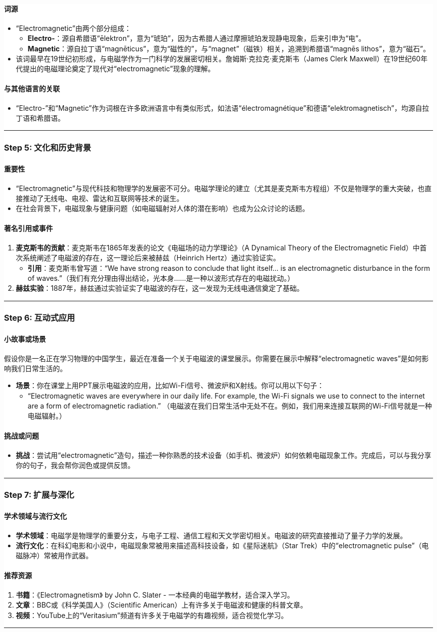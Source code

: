 #### 词源
- “Electromagnetic”由两个部分组成：
  - **Electro-**：源自希腊语“ēlektron”，意为“琥珀”，因为古希腊人通过摩擦琥珀发现静电现象，后来引申为“电”。
  - **Magnetic**：源自拉丁语“magnēticus”，意为“磁性的”，与“magnet”（磁铁）相关，追溯到希腊语“magnēs lithos”，意为“磁石”。
- 该词最早在19世纪初形成，与电磁学作为一门科学的发展密切相关。詹姆斯·克拉克·麦克斯韦（James Clerk Maxwell）在19世纪60年代提出的电磁理论奠定了现代对“electromagnetic”现象的理解。

#### 与其他语言的关联
- “Electro-”和“Magnetic”作为词根在许多欧洲语言中有类似形式，如法语“électromagnétique”和德语“elektromagnetisch”，均源自拉丁语和希腊语。

---

### Step 5: 文化和历史背景

#### 重要性
- “Electromagnetic”与现代科技和物理学的发展密不可分。电磁学理论的建立（尤其是麦克斯韦方程组）不仅是物理学的重大突破，也直接推动了无线电、电视、雷达和互联网等技术的诞生。
- 在社会背景下，电磁现象与健康问题（如电磁辐射对人体的潜在影响）也成为公众讨论的话题。

#### 著名引用或事件
1. **麦克斯韦的贡献**：麦克斯韦在1865年发表的论文《电磁场的动力学理论》（A Dynamical Theory of the Electromagnetic Field）中首次系统阐述了电磁波的存在，这一理论后来被赫兹（Heinrich Hertz）通过实验证实。
   - **引用**：麦克斯韦曾写道：“We have strong reason to conclude that light itself... is an electromagnetic disturbance in the form of waves.”（我们有充分理由得出结论，光本身……是一种以波形式存在的电磁扰动。）
2. **赫兹实验**：1887年，赫兹通过实验证实了电磁波的存在，这一发现为无线电通信奠定了基础。

---

### Step 6: 互动式应用

#### 小故事或场景
假设你是一名正在学习物理的中国学生，最近在准备一个关于电磁波的课堂展示。你需要在展示中解释“electromagnetic waves”是如何影响我们日常生活的。
- **场景**：你在课堂上用PPT展示电磁波的应用，比如Wi-Fi信号、微波炉和X射线。你可以用以下句子：
  - “Electromagnetic waves are everywhere in our daily life. For example, the Wi-Fi signals we use to connect to the internet are a form of electromagnetic radiation.”
    （电磁波在我们日常生活中无处不在。例如，我们用来连接互联网的Wi-Fi信号就是一种电磁辐射。）

#### 挑战或问题
- **挑战**：尝试用“electromagnetic”造句，描述一种你熟悉的技术设备（如手机、微波炉）如何依赖电磁现象工作。完成后，可以与我分享你的句子，我会帮你润色或提供反馈。

---

### Step 7: 扩展与深化

#### 学术领域与流行文化
- **学术领域**：电磁学是物理学的重要分支，与电子工程、通信工程和天文学密切相关。电磁波的研究直接推动了量子力学的发展。
- **流行文化**：在科幻电影和小说中，电磁现象常被用来描述高科技设备，如《星际迷航》（Star Trek）中的“electromagnetic pulse”（电磁脉冲）常被用作武器。

#### 推荐资源
1. **书籍**：《Electromagnetism》 by John C. Slater - 一本经典的电磁学教材，适合深入学习。
2. **文章**：BBC或《科学美国人》（Scientific American）上有许多关于电磁波和健康的科普文章。
3. **视频**：YouTube上的“Veritasium”频道有许多关于电磁学的有趣视频，适合视觉化学习。

---